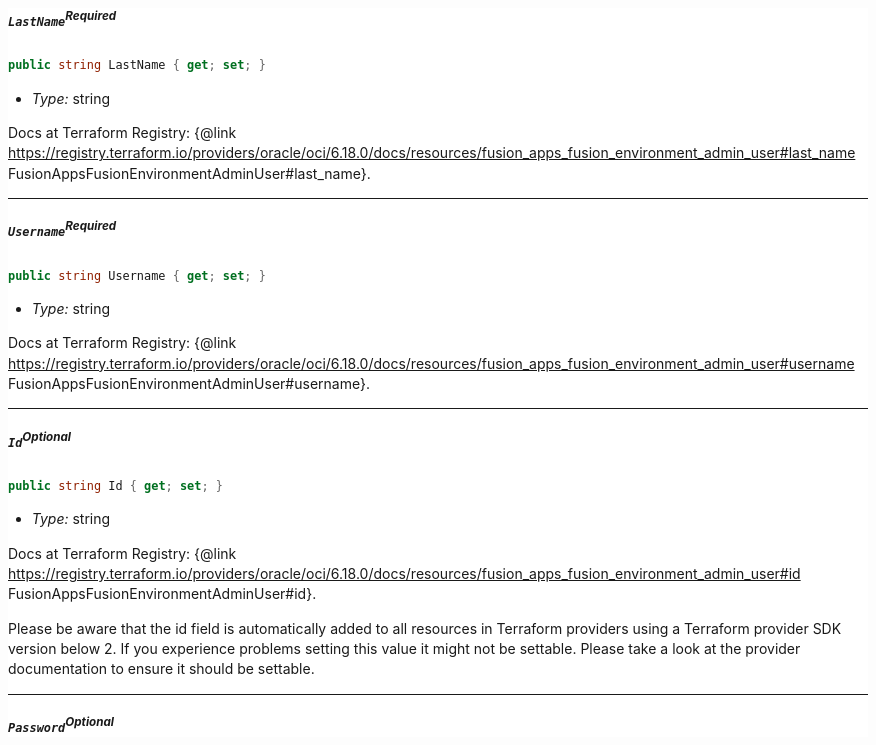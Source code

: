 ##### `LastName`<sup>Required</sup> <a name="LastName" id="rhizo-co-terraform-provider-oci.fusionAppsFusionEnvironmentAdminUser.FusionAppsFusionEnvironmentAdminUserConfig.property.lastName"></a>

```csharp
public string LastName { get; set; }
```

- *Type:* string

Docs at Terraform Registry: {@link https://registry.terraform.io/providers/oracle/oci/6.18.0/docs/resources/fusion_apps_fusion_environment_admin_user#last_name FusionAppsFusionEnvironmentAdminUser#last_name}.

---

##### `Username`<sup>Required</sup> <a name="Username" id="rhizo-co-terraform-provider-oci.fusionAppsFusionEnvironmentAdminUser.FusionAppsFusionEnvironmentAdminUserConfig.property.username"></a>

```csharp
public string Username { get; set; }
```

- *Type:* string

Docs at Terraform Registry: {@link https://registry.terraform.io/providers/oracle/oci/6.18.0/docs/resources/fusion_apps_fusion_environment_admin_user#username FusionAppsFusionEnvironmentAdminUser#username}.

---

##### `Id`<sup>Optional</sup> <a name="Id" id="rhizo-co-terraform-provider-oci.fusionAppsFusionEnvironmentAdminUser.FusionAppsFusionEnvironmentAdminUserConfig.property.id"></a>

```csharp
public string Id { get; set; }
```

- *Type:* string

Docs at Terraform Registry: {@link https://registry.terraform.io/providers/oracle/oci/6.18.0/docs/resources/fusion_apps_fusion_environment_admin_user#id FusionAppsFusionEnvironmentAdminUser#id}.

Please be aware that the id field is automatically added to all resources in Terraform providers using a Terraform provider SDK version below 2.
If you experience problems setting this value it might not be settable. Please take a look at the provider documentation to ensure it should be settable.

---

##### `Password`<sup>Optional</sup> <a name="Password" id="rhizo-co-terraform-provider-oci.fusionAppsFusionEnvironmentAdminUser.FusionAppsFusionEnvironmentAdminUserConfig.property.password"></a>
